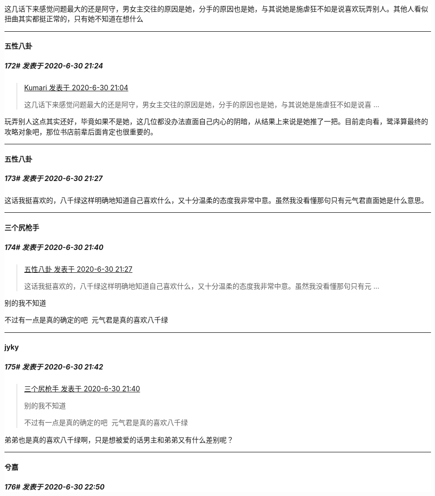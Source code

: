 
这几话下来感觉问题最大的还是阿守，男女主交往的原因是她，分手的原因也是她，与其说她是施虐狂不如是说喜欢玩弄别人。其他人看似扭曲其实都挺正常的，只有她不知道在想什么


-----

####  五性八卦  
##### 172#       发表于 2020-6-30 21:24


<blockquote><a href="httphttps://bbs.saraba1st.com/2b/forum.php?mod=redirect&amp;goto=findpost&amp;pid=48015280&amp;ptid=1843338" target="_blank">Kumari 发表于 2020-6-30 21:04</a>

这几话下来感觉问题最大的还是阿守，男女主交往的原因是她，分手的原因也是她，与其说她是施虐狂不如是说喜 ...</blockquote>
玩弄别人这点其实还好，毕竟如果不是她，这几位都没办法直面自己内心的阴暗，从结果上来说是她推了一把。目前走向看，鹭泽算最终的攻略对象吧，那位书店前辈后面肯定也很重要的。


-----

####  五性八卦  
##### 173#       发表于 2020-6-30 21:27


这话我挺喜欢的，八千绿这样明确地知道自己喜欢什么，又十分温柔的态度我非常中意。虽然我没看懂那句只有元气君直面她是什么意思。


-----

####  三个尻枪手  
##### 174#       发表于 2020-6-30 21:40


<blockquote><a href="httphttps://bbs.saraba1st.com/2b/forum.php?mod=redirect&amp;goto=findpost&amp;pid=48015530&amp;ptid=1843338" target="_blank">五性八卦 发表于 2020-6-30 21:27</a>

这话我挺喜欢的，八千绿这样明确地知道自己喜欢什么，又十分温柔的态度我非常中意。虽然我没看懂那句只有元 ...</blockquote>
别的我不知道


不过有一点是真的确定的吧  元气君是真的喜欢八千绿


-----

####  jyky  
##### 175#       发表于 2020-6-30 21:42


<blockquote><a href="httphttps://bbs.saraba1st.com/2b/forum.php?mod=redirect&amp;goto=findpost&amp;pid=48015645&amp;ptid=1843338" target="_blank">三个尻枪手 发表于 2020-6-30 21:40</a>

别的我不知道


不过有一点是真的确定的吧  元气君是真的喜欢八千绿</blockquote>
弟弟也是真的喜欢八千绿啊，只是想被爱的话男主和弟弟又有什么差别呢？


-----

####  兮嘉  
##### 176#       发表于 2020-6-30 22:50

